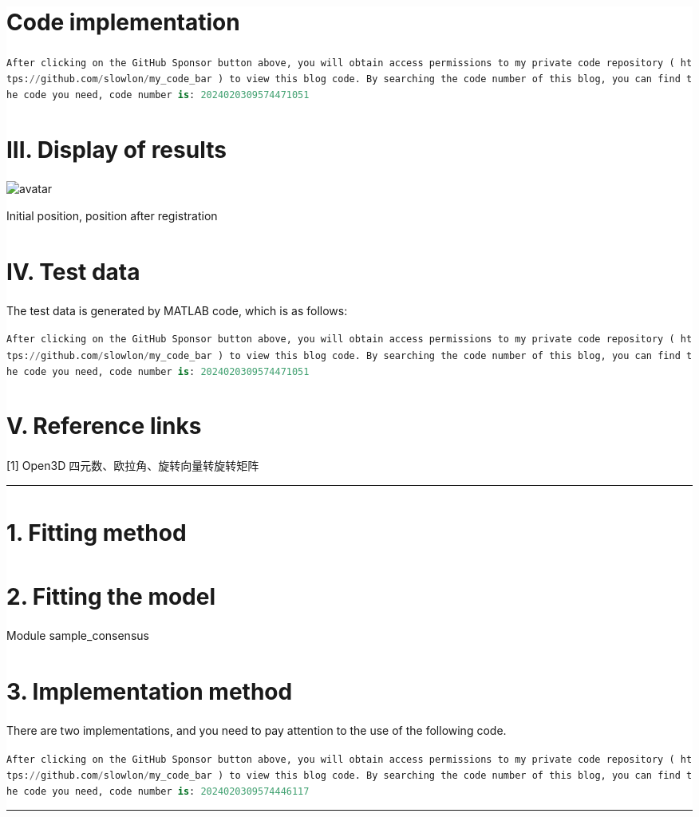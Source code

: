 #  Code implementation 

  ```python  
After clicking on the GitHub Sponsor button above, you will obtain access permissions to my private code repository ( https://github.com/slowlon/my_code_bar ) to view this blog code. By searching the code number of this blog, you can find the code you need, code number is: 2024020309574471051
  ```  
#  III. Display of results 

 ![avatar]( 88f6044deee446efb814849cfa5c43f0.png) 

 Initial position, position after registration  

#  IV. Test data 

 The test data is generated by MATLAB code, which is as follows: 

  ```python  
After clicking on the GitHub Sponsor button above, you will obtain access permissions to my private code repository ( https://github.com/slowlon/my_code_bar ) to view this blog code. By searching the code number of this blog, you can find the code you need, code number is: 2024020309574471051
  ```  
#  V. Reference links 

 [1] Open3D 四元数、欧拉角、旋转向量转旋转矩阵 



--------------------------------------------------------------------------------

#  1. Fitting method 

#  2. Fitting the model 

 Module sample_consensus 

#  3. Implementation method 

 There are two implementations, and you need to pay attention to the use of the following code. 

  ```python  
After clicking on the GitHub Sponsor button above, you will obtain access permissions to my private code repository ( https://github.com/slowlon/my_code_bar ) to view this blog code. By searching the code number of this blog, you can find the code you need, code number is: 2024020309574446117
  ```  


--------------------------------------------------------------------------------

